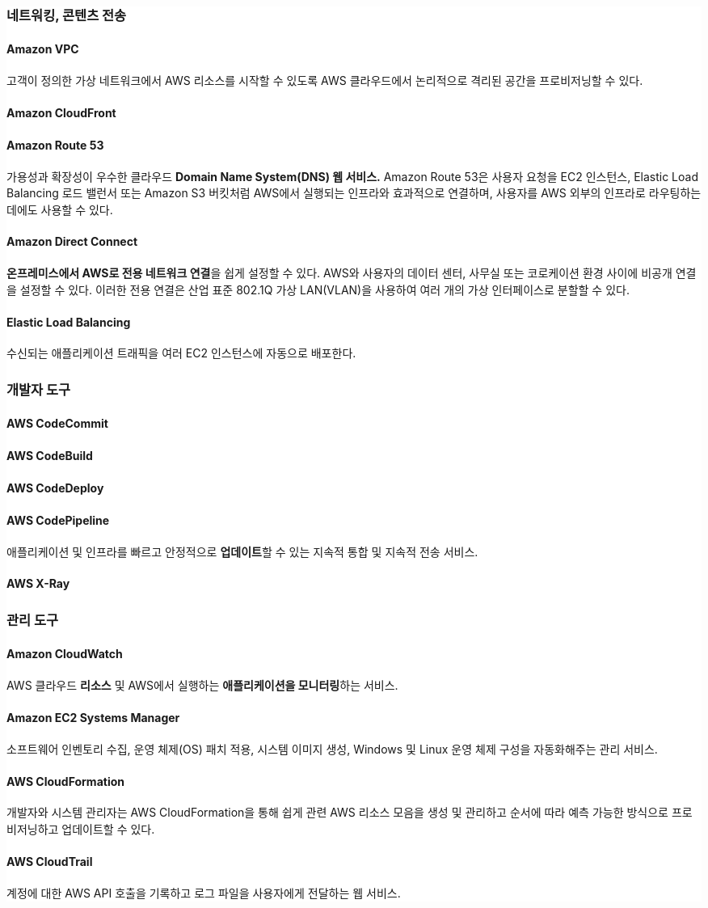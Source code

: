 ### 네트워킹, 콘텐츠 전송
#### Amazon VPC  
고객이 정의한 가상 네트워크에서 AWS
리소스를 시작할 수 있도록 AWS 클라우드에서 논리적으로 격리된 공간을 프로비저닝할 수
있다.
#### Amazon CloudFront
#### Amazon Route 53  
가용성과 확장성이 우수한 클라우드 **Domain Name System(DNS) 웹
서비스.** Amazon Route 53은 사용자 요청을 EC2 인스턴스, Elastic Load Balancing 로드 밸런서 또는 Amazon S3
버킷처럼 AWS에서 실행되는 인프라와 효과적으로 연결하며, 사용자를 AWS 외부의 인프라로
라우팅하는 데에도 사용할 수 있다.

#### Amazon Direct Connect  
**온프레미스에서 AWS로 전용 네트워크 연결**을 쉽게 설정할 수
있다. AWS와 사용자의 데이터 센터, 사무실 또는 코로케이션
환경 사이에 비공개 연결을 설정할 수 있다. 이러한 전용 연결은 산업 표준 802.1Q 가상 LAN(VLAN)을 사용하여
여러 개의 가상 인터페이스로 분할할 수 있다.

#### Elastic Load Balancing  
수신되는 애플리케이션 트래픽을 여러 EC2 인스턴스에 자동으로
배포한다.

### 개발자 도구
#### AWS CodeCommit
#### AWS CodeBuild
#### AWS CodeDeploy
#### AWS CodePipeline  
애플리케이션 및 인프라를 빠르고 안정적으로 **업데이트**할 수 있는 지속적
통합 및 지속적 전송 서비스.

#### AWS X-Ray

### 관리 도구
#### Amazon CloudWatch  
AWS 클라우드 **리소스** 및 AWS에서 실행하는 **애플리케이션을 모니터링**하는
서비스.

#### Amazon EC2 Systems Manager  
소프트웨어 인벤토리 수집, 운영 체제(OS) 패치 적용, 시스템
이미지 생성, Windows 및 Linux 운영 체제 구성을 자동화해주는 관리 서비스.  

#### AWS CloudFormation  
개발자와 시스템 관리자는 AWS CloudFormation을 통해 쉽게 관련 AWS 리소스 모음을 생성 및
관리하고 순서에 따라 예측 가능한 방식으로 프로비저닝하고 업데이트할 수 있다.

#### AWS CloudTrail  
계정에 대한 AWS API 호출을 기록하고 로그 파일을 사용자에게 전달하는 웹
서비스.  

